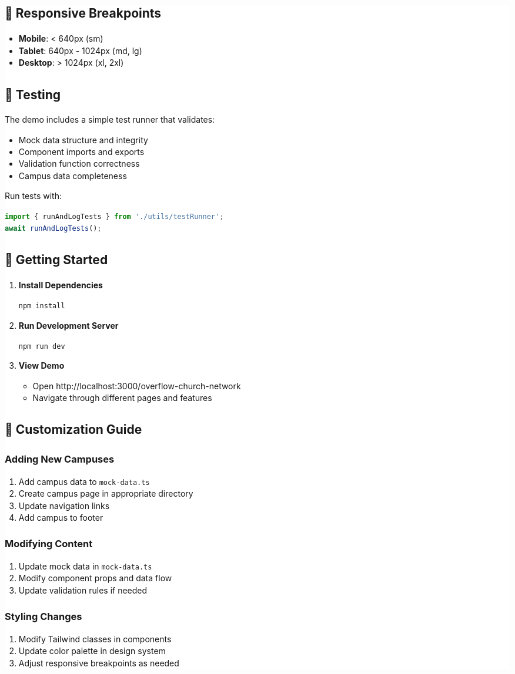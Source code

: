 ## 📱 Responsive Breakpoints

- **Mobile**: < 640px (sm)
- **Tablet**: 640px - 1024px (md, lg)
- **Desktop**: > 1024px (xl, 2xl)

## 🧪 Testing

The demo includes a simple test runner that validates:
- Mock data structure and integrity
- Component imports and exports
- Validation function correctness
- Campus data completeness

Run tests with:
```typescript
import { runAndLogTests } from './utils/testRunner';
await runAndLogTests();
```

## 🚀 Getting Started

1. **Install Dependencies**
   ```bash
   npm install
   ```

2. **Run Development Server**
   ```bash
   npm run dev
   ```

3. **View Demo**
   - Open http://localhost:3000/overflow-church-network
   - Navigate through different pages and features

## 📝 Customization Guide

### **Adding New Campuses**
1. Add campus data to `mock-data.ts`
2. Create campus page in appropriate directory
3. Update navigation links
4. Add campus to footer

### **Modifying Content**
1. Update mock data in `mock-data.ts`
2. Modify component props and data flow
3. Update validation rules if needed

### **Styling Changes**
1. Modify Tailwind classes in components
2. Update color palette in design system
3. Adjust responsive breakpoints as needed
